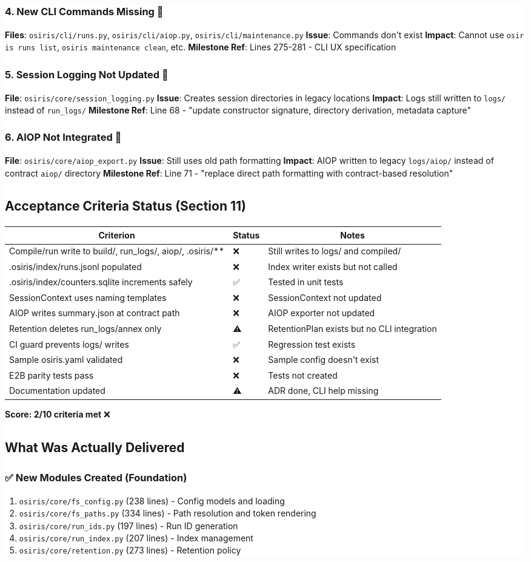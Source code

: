 ### 4. **New CLI Commands Missing** 🔴
**Files**: `osiris/cli/runs.py`, `osiris/cli/aiop.py`, `osiris/cli/maintenance.py`
**Issue**: Commands don't exist
**Impact**: Cannot use `osiris runs list`, `osiris maintenance clean`, etc.
**Milestone Ref**: Lines 275-281 - CLI UX specification

### 5. **Session Logging Not Updated** 🔴
**File**: `osiris/core/session_logging.py`
**Issue**: Creates session directories in legacy locations
**Impact**: Logs still written to `logs/` instead of `run_logs/`
**Milestone Ref**: Line 68 - "update constructor signature, directory derivation, metadata capture"

### 6. **AIOP Not Integrated** 🔴
**File**: `osiris/core/aiop_export.py`
**Issue**: Still uses old path formatting
**Impact**: AIOP written to legacy `logs/aiop/` instead of contract `aiop/` directory
**Milestone Ref**: Line 71 - "replace direct path formatting with contract-based resolution"

## Acceptance Criteria Status (Section 11)

| Criterion | Status | Notes |
|-----------|--------|-------|
| Compile/run write to build/, run_logs/, aiop/, .osiris/** | ❌ | Still writes to logs/ and compiled/ |
| .osiris/index/runs.jsonl populated | ❌ | Index writer exists but not called |
| .osiris/index/counters.sqlite increments safely | ✅ | Tested in unit tests |
| SessionContext uses naming templates | ❌ | SessionContext not updated |
| AIOP writes summary.json at contract path | ❌ | AIOP exporter not updated |
| Retention deletes run_logs/annex only | ⚠️ | RetentionPlan exists but no CLI integration |
| CI guard prevents logs/ writes | ✅ | Regression test exists |
| Sample osiris.yaml validated | ❌ | Sample config doesn't exist |
| E2B parity tests pass | ❌ | Tests not created |
| Documentation updated | ⚠️ | ADR done, CLI help missing |

**Score: 2/10 criteria met** ❌

## What Was Actually Delivered

### ✅ New Modules Created (Foundation)
1. `osiris/core/fs_config.py` (238 lines) - Config models and loading
2. `osiris/core/fs_paths.py` (334 lines) - Path resolution and token rendering
3. `osiris/core/run_ids.py` (197 lines) - Run ID generation
4. `osiris/core/run_index.py` (207 lines) - Index management
5. `osiris/core/retention.py` (273 lines) - Retention policy

